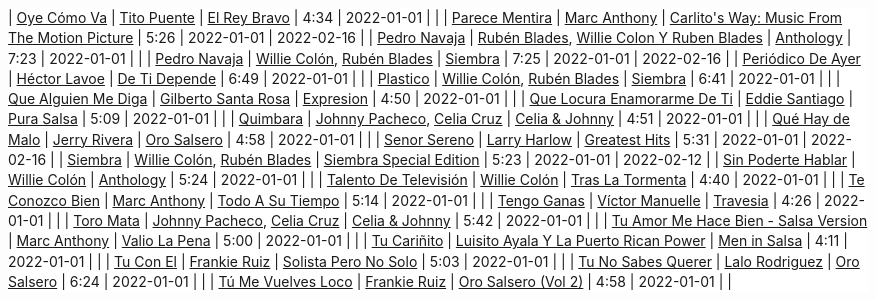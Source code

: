 | [Oye Cómo Va](https://open.spotify.com/track/73uEbChpBB29ttwVnwuNVE) | [Tito Puente](https://open.spotify.com/artist/6SPpCqM8gOzrtICAxN5NuX) | [El Rey Bravo](https://open.spotify.com/album/7J3VF3HcxYEYr2tRFoaqNq) | 4:34 | 2022-01-01 |  |
| [Parece Mentira](https://open.spotify.com/track/1ACM4nDDjhWxMhy0WoWG7J) | [Marc Anthony](https://open.spotify.com/artist/4wLXwxDeWQ8mtUIRPxGiD6) | [Carlito's Way: Music From The Motion Picture](https://open.spotify.com/album/31z6Bud2aFad5ejBVQBfNP) | 5:26 | 2022-01-01 | 2022-02-16 |
| [Pedro Navaja](https://open.spotify.com/track/09PGyODYYlVsL49N7TR914) | [Rubén Blades](https://open.spotify.com/artist/5BwMgvRwlq61SmknvsVIQj), [Willie Colon Y Ruben Blades](https://open.spotify.com/artist/3j2xUU9GSvJLBKhp7maKaO) | [Anthology](https://open.spotify.com/album/1mJroViGaNhgmckqDiIfBU) | 7:23 | 2022-01-01 |  |
| [Pedro Navaja](https://open.spotify.com/track/7aKs8kWKKau0SDgaeyZMAX) | [Willie Colón](https://open.spotify.com/artist/7x5Slu7yTE5icZjNsc3OzW), [Rubén Blades](https://open.spotify.com/artist/5BwMgvRwlq61SmknvsVIQj) | [Siembra](https://open.spotify.com/album/7wOJ9RTQr05ytqROWtTPzy) | 7:25 | 2022-01-01 | 2022-02-16 |
| [Periódico De Ayer](https://open.spotify.com/track/0A6uCqTC2RS0x7lyDTIend) | [Héctor Lavoe](https://open.spotify.com/artist/7opp16lU7VM3l2WBdGMYHP) | [De Ti Depende](https://open.spotify.com/album/01TXLHVDAd53Nr0YBSas2N) | 6:49 | 2022-01-01 |  |
| [Plastico](https://open.spotify.com/track/1r1eiM9qXEdvteunOAslIW) | [Willie Colón](https://open.spotify.com/artist/7x5Slu7yTE5icZjNsc3OzW), [Rubén Blades](https://open.spotify.com/artist/5BwMgvRwlq61SmknvsVIQj) | [Siembra](https://open.spotify.com/album/0NqWCBr5pIBYveWTRr8lXs) | 6:41 | 2022-01-01 |  |
| [Que Alguien Me Diga](https://open.spotify.com/track/7JElWLgpQ7lxN1JNIYwuVu) | [Gilberto Santa Rosa](https://open.spotify.com/artist/27vNK840zYq6IfDijHPsv1) | [Expresion](https://open.spotify.com/album/4E3uQMm1IyNndidSzcCjg3) | 4:50 | 2022-01-01 |  |
| [Que Locura Enamorarme De Ti](https://open.spotify.com/track/4Ih0JljQ3X3PbHfmuk05PR) | [Eddie Santiago](https://open.spotify.com/artist/5Wg6XnPTp0xXxFCjywwR9I) | [Pura Salsa](https://open.spotify.com/album/0Lkf1Mgd8iTICnd8sYGgoi) | 5:09 | 2022-01-01 |  |
| [Quimbara](https://open.spotify.com/track/6ydEhrdfzhI29D2NBAqUY1) | [Johnny Pacheco](https://open.spotify.com/artist/09947uhj2ZwU9mFXK5v50o), [Celia Cruz](https://open.spotify.com/artist/2weA6hhVqTIN2gSn9PUB9U) | [Celia & Johnny](https://open.spotify.com/album/416lPCtckkTOPYQslZ6QH1) | 4:51 | 2022-01-01 |  |
| [Qué Hay de Malo](https://open.spotify.com/track/4b55fVKJprjWWj4KhKgxMf) | [Jerry Rivera](https://open.spotify.com/artist/7wOZy3KdFVVINgNFFxkxwO) | [Oro Salsero](https://open.spotify.com/album/0FQmLebvYxK7seqvm32JKA) | 4:58 | 2022-01-01 |  |
| [Senor Sereno](https://open.spotify.com/track/4CxDqPmmkDdnlrnkjbXYhm) | [Larry Harlow](https://open.spotify.com/artist/2PGJmP6AvSCQ7pKBOjrg8J) | [Greatest Hits](https://open.spotify.com/album/30Ziol0mrhnRTBaPhGDMZY) | 5:31 | 2022-01-01 | 2022-02-16 |
| [Siembra](https://open.spotify.com/track/1XANmUYUXMV65BcUJKplkr) | [Willie Colón](https://open.spotify.com/artist/7x5Slu7yTE5icZjNsc3OzW), [Rubén Blades](https://open.spotify.com/artist/5BwMgvRwlq61SmknvsVIQj) | [Siembra Special Edition](https://open.spotify.com/album/1qzHC4M3j5saT0znBkD20S) | 5:23 | 2022-01-01 | 2022-02-12 |
| [Sin Poderte Hablar](https://open.spotify.com/track/3SJj8sSpkMuSWXd2P7mfRR) | [Willie Colón](https://open.spotify.com/artist/7x5Slu7yTE5icZjNsc3OzW) | [Anthology](https://open.spotify.com/album/1uvrsZTTwKbWGpaZGFAwoT) | 5:24 | 2022-01-01 |  |
| [Talento De Televisión](https://open.spotify.com/track/06YYzWTAibpHPEJTl4zVvm) | [Willie Colón](https://open.spotify.com/artist/7x5Slu7yTE5icZjNsc3OzW) | [Tras La Tormenta](https://open.spotify.com/album/1V03D3v6evAcXycfXtepUW) | 4:40 | 2022-01-01 |  |
| [Te Conozco Bien](https://open.spotify.com/track/6fhM1k6uoPvz5Vd2KaWjnA) | [Marc Anthony](https://open.spotify.com/artist/4wLXwxDeWQ8mtUIRPxGiD6) | [Todo A Su Tiempo](https://open.spotify.com/album/69lnF2K07sZMRbyGSuggFk) | 5:14 | 2022-01-01 |  |
| [Tengo Ganas](https://open.spotify.com/track/5nmLj87o23HJrI7GgqXXUw) | [Víctor Manuelle](https://open.spotify.com/artist/4N5fp4zhTsVITZTVfsXpc2) | [Travesia](https://open.spotify.com/album/6wx5HorxwpIFkNXsTJBvE5) | 4:26 | 2022-01-01 |  |
| [Toro Mata](https://open.spotify.com/track/0lXxj5T6jeovmtd460qrFN) | [Johnny Pacheco](https://open.spotify.com/artist/09947uhj2ZwU9mFXK5v50o), [Celia Cruz](https://open.spotify.com/artist/2weA6hhVqTIN2gSn9PUB9U) | [Celia & Johnny](https://open.spotify.com/album/416lPCtckkTOPYQslZ6QH1) | 5:42 | 2022-01-01 |  |
| [Tu Amor Me Hace Bien \- Salsa Version](https://open.spotify.com/track/3yEtuhGR8jOtusa29jWrhG) | [Marc Anthony](https://open.spotify.com/artist/4wLXwxDeWQ8mtUIRPxGiD6) | [Valio La Pena](https://open.spotify.com/album/4O3yvEN5II2yKWKBPtDLD7) | 5:00 | 2022-01-01 |  |
| [Tu Cariñito](https://open.spotify.com/track/5uRd1tmUAvfFGSPR5266Xp) | [Luisito Ayala Y La Puerto Rican Power](https://open.spotify.com/artist/2UoLlLFDkqewHH7EzaZcl7) | [Men in Salsa](https://open.spotify.com/album/1yyEE7SQcJDHfFU8LtYfx4) | 4:11 | 2022-01-01 |  |
| [Tu Con El](https://open.spotify.com/track/3fwqOw3lzCle2zxamHMcQ2) | [Frankie Ruiz](https://open.spotify.com/artist/4dLvccxeQIM5u80Ri0u9OV) | [Solista Pero No Solo](https://open.spotify.com/album/5VowgvZByDelOsfsmBfa0g) | 5:03 | 2022-01-01 |  |
| [Tu No Sabes Querer](https://open.spotify.com/track/6GRFXhOIdiZmkZiNeGZ9Sm) | [Lalo Rodriguez](https://open.spotify.com/artist/5LmwELEKyxDFxrbZzR8K4U) | [Oro Salsero](https://open.spotify.com/album/21W5Yp75UyOaWI2QALA7PS) | 6:24 | 2022-01-01 |  |
| [Tú Me Vuelves Loco](https://open.spotify.com/track/1xAubZVq0sOxsoSfm1PzqA) | [Frankie Ruiz](https://open.spotify.com/artist/4dLvccxeQIM5u80Ri0u9OV) | [Oro Salsero \(Vol 2\)](https://open.spotify.com/album/7hVgZj58AvnzHHzxw3Oqyh) | 4:58 | 2022-01-01 |  |